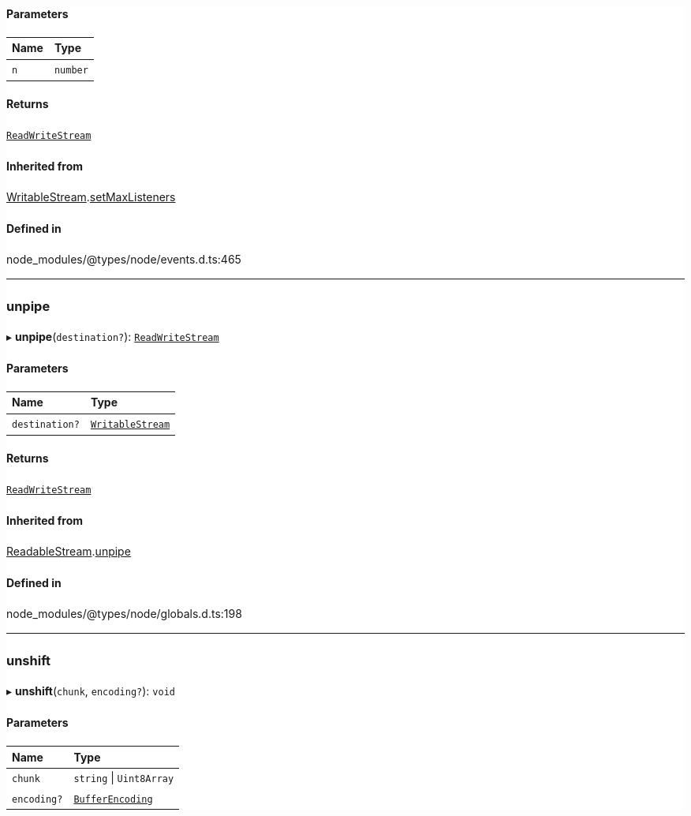 #### Parameters

| Name | Type |
| :------ | :------ |
| `n` | `number` |

#### Returns

[`ReadWriteStream`](internal_.ReadWriteStream.md)

#### Inherited from

[WritableStream](internal_.WritableStream.md).[setMaxListeners](internal_.WritableStream.md#setmaxlisteners)

#### Defined in

node_modules/@types/node/events.d.ts:465

___

### unpipe

▸ **unpipe**(`destination?`): [`ReadWriteStream`](internal_.ReadWriteStream.md)

#### Parameters

| Name | Type |
| :------ | :------ |
| `destination?` | [`WritableStream`](internal_.WritableStream.md) |

#### Returns

[`ReadWriteStream`](internal_.ReadWriteStream.md)

#### Inherited from

[ReadableStream](internal_.ReadableStream.md).[unpipe](internal_.ReadableStream.md#unpipe)

#### Defined in

node_modules/@types/node/globals.d.ts:198

___

### unshift

▸ **unshift**(`chunk`, `encoding?`): `void`

#### Parameters

| Name | Type |
| :------ | :------ |
| `chunk` | `string` \| `Uint8Array` |
| `encoding?` | [`BufferEncoding`](../modules/internal_.md#bufferencoding) |
